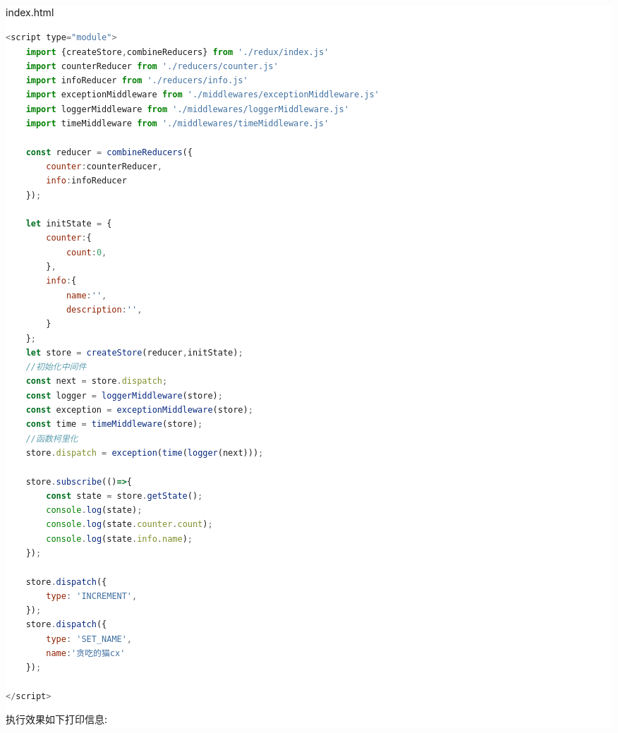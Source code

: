 index.html
```js
<script type="module">
    import {createStore,combineReducers} from './redux/index.js'
    import counterReducer from './reducers/counter.js'
    import infoReducer from './reducers/info.js'
    import exceptionMiddleware from './middlewares/exceptionMiddleware.js'
    import loggerMiddleware from './middlewares/loggerMiddleware.js'
    import timeMiddleware from './middlewares/timeMiddleware.js'

    const reducer = combineReducers({
        counter:counterReducer,
        info:infoReducer
    });
    
    let initState = {
        counter:{
            count:0,
        },
        info:{
            name:'',
            description:'',
        }
    };
    let store = createStore(reducer,initState);
    //初始化中间件
    const next = store.dispatch;
    const logger = loggerMiddleware(store);
    const exception = exceptionMiddleware(store);
    const time = timeMiddleware(store);
    //函数柯里化
    store.dispatch = exception(time(logger(next)));

    store.subscribe(()=>{
        const state = store.getState();
        console.log(state);
        console.log(state.counter.count);
        console.log(state.info.name);
    });

    store.dispatch({
        type: 'INCREMENT',
    });
    store.dispatch({
        type: 'SET_NAME',
        name:'贪吃的猫cx'
    });

</script>
```
执行效果如下打印信息:
